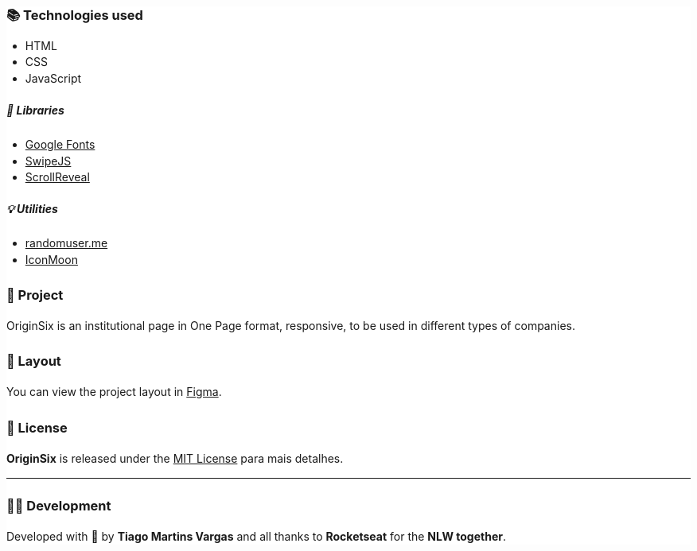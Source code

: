 ### 📚 Technologies used

- HTML
- CSS
- JavaScript

##### 📕 Libraries

- [Google Fonts](https://fonts.google.com/)
- [SwipeJS](https://github.com/nolimits4web/Swiper)
- [ScrollReveal](https://scrollrevealjs.org)

##### 💡 Utilities

- [randomuser.me](https://randomuser.me/photos)
- [IconMoon](https://icomoon.io/app/#/select)

### 🚀 Project

OriginSix is an institutional page in One Page format, responsive, to be used in different types of companies.

### 🎨 Layout

You can view the project layout in [Figma](https://www.figma.com/community/file/1009807319507822993/Origin-Six).

### 📝 License

**OriginSix** is released under the [MIT License](.github/LICENSE.md) para mais detalhes.

---

### 👨‍💻 Development

Developed with 💜 by **Tiago Martins Vargas** and all thanks to **Rocketseat** for the **NLW together**.
